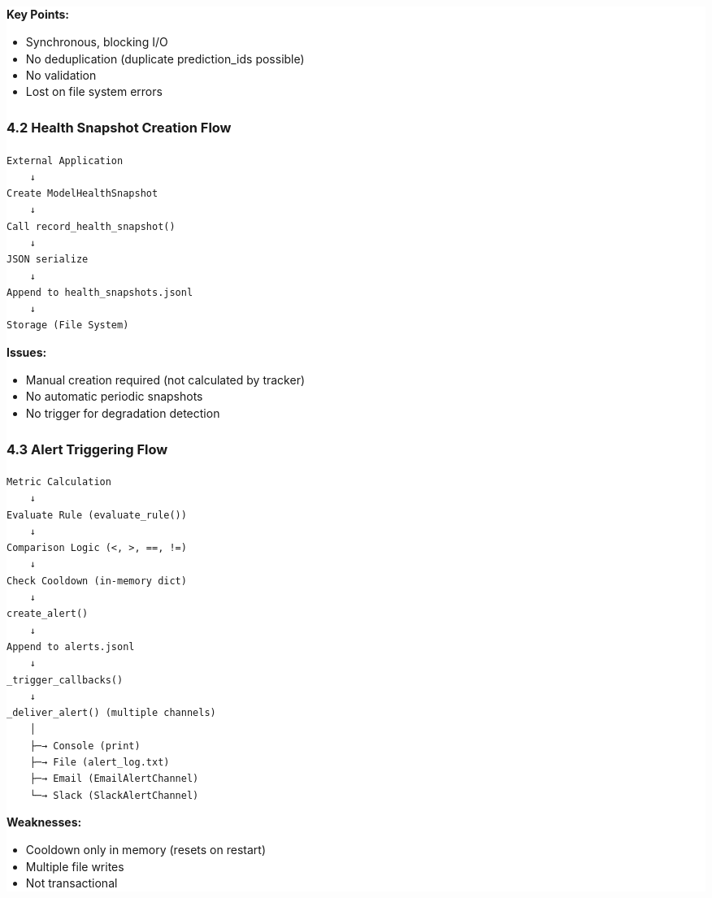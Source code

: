 **Key Points:**
- Synchronous, blocking I/O
- No deduplication (duplicate prediction_ids possible)
- No validation
- Lost on file system errors

### 4.2 Health Snapshot Creation Flow

```
External Application
    ↓
Create ModelHealthSnapshot
    ↓
Call record_health_snapshot()
    ↓
JSON serialize
    ↓
Append to health_snapshots.jsonl
    ↓
Storage (File System)
```

**Issues:**
- Manual creation required (not calculated by tracker)
- No automatic periodic snapshots
- No trigger for degradation detection

### 4.3 Alert Triggering Flow

```
Metric Calculation
    ↓
Evaluate Rule (evaluate_rule())
    ↓
Comparison Logic (<, >, ==, !=)
    ↓
Check Cooldown (in-memory dict)
    ↓
create_alert()
    ↓
Append to alerts.jsonl
    ↓
_trigger_callbacks()
    ↓
_deliver_alert() (multiple channels)
    │
    ├─→ Console (print)
    ├─→ File (alert_log.txt)
    ├─→ Email (EmailAlertChannel)
    └─→ Slack (SlackAlertChannel)
```

**Weaknesses:**
- Cooldown only in memory (resets on restart)
- Multiple file writes
- Not transactional
